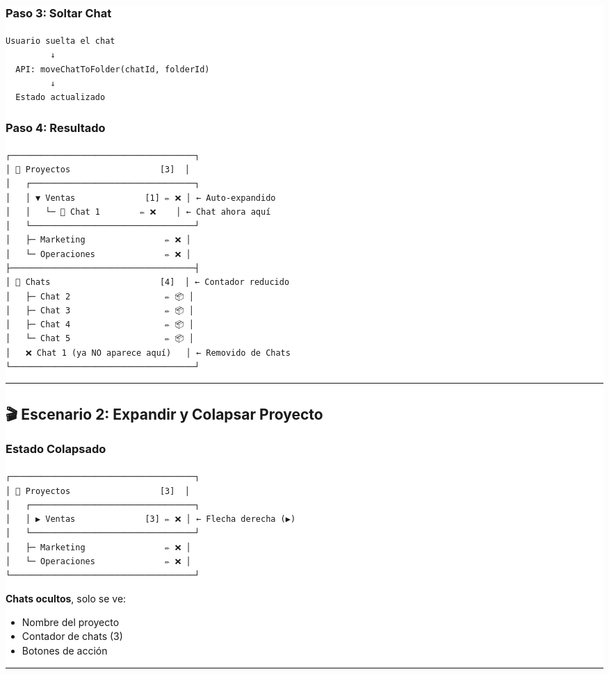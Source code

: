 ### Paso 3: Soltar Chat

```
Usuario suelta el chat
         ↓
  API: moveChatToFolder(chatId, folderId)
         ↓
  Estado actualizado
```

### Paso 4: Resultado

```
┌─────────────────────────────────────┐
│ 📁 Proyectos                  [3]  │
│   ┌─────────────────────────────────┐
│   │ ▼ Ventas              [1] ✏️ ❌ │ ← Auto-expandido
│   │   └─ 💬 Chat 1        ✏️ ❌    │ ← Chat ahora aquí
│   └─────────────────────────────────┘
│   ├─ Marketing                ✏️ ❌ │
│   └─ Operaciones              ✏️ ❌ │
├─────────────────────────────────────┤
│ 💬 Chats                      [4]  │ ← Contador reducido
│   ├─ Chat 2                   ✏️ 📦 │
│   ├─ Chat 3                   ✏️ 📦 │
│   ├─ Chat 4                   ✏️ 📦 │
│   └─ Chat 5                   ✏️ 📦 │
│   ❌ Chat 1 (ya NO aparece aquí)   │ ← Removido de Chats
└─────────────────────────────────────┘
```

---

## 🎬 Escenario 2: Expandir y Colapsar Proyecto

### Estado Colapsado

```
┌─────────────────────────────────────┐
│ 📁 Proyectos                  [3]  │
│   ┌─────────────────────────────────┐
│   │ ▶ Ventas              [3] ✏️ ❌ │ ← Flecha derecha (▶)
│   └─────────────────────────────────┘
│   ├─ Marketing                ✏️ ❌ │
│   └─ Operaciones              ✏️ ❌ │
└─────────────────────────────────────┘
```

**Chats ocultos**, solo se ve:
- Nombre del proyecto
- Contador de chats (3)
- Botones de acción

---